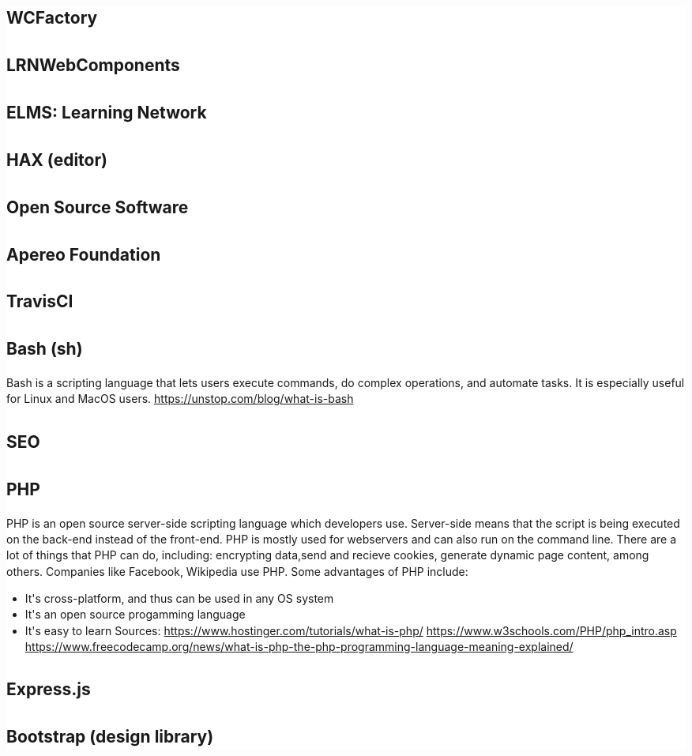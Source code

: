 
## WCFactory


## LRNWebComponents


## ELMS: Learning Network


## HAX (editor)


## Open Source Software


## Apereo Foundation


## TravisCI


## Bash (sh)
Bash is a scripting language that lets users execute commands, do complex operations, and automate tasks. It is especially useful for Linux and MacOS users.
https://unstop.com/blog/what-is-bash

## SEO

## PHP
PHP is an open source server-side scripting language which developers use. Server-side means that the script is being executed on the back-end instead of the front-end. PHP is mostly used for webservers and can also run on the command line. There are a lot of things that PHP can do, including: encrypting data,send and recieve cookies, generate dynamic page content, among others. Companies like Facebook, Wikipedia use PHP. Some advantages of PHP include:
* It's cross-platform, and thus can be used in any OS system
* It's an open source progamming language
* It's easy to learn
Sources:
https://www.hostinger.com/tutorials/what-is-php/
https://www.w3schools.com/PHP/php_intro.asp
https://www.freecodecamp.org/news/what-is-php-the-php-programming-language-meaning-explained/
## Express.js


## Bootstrap (design library)
